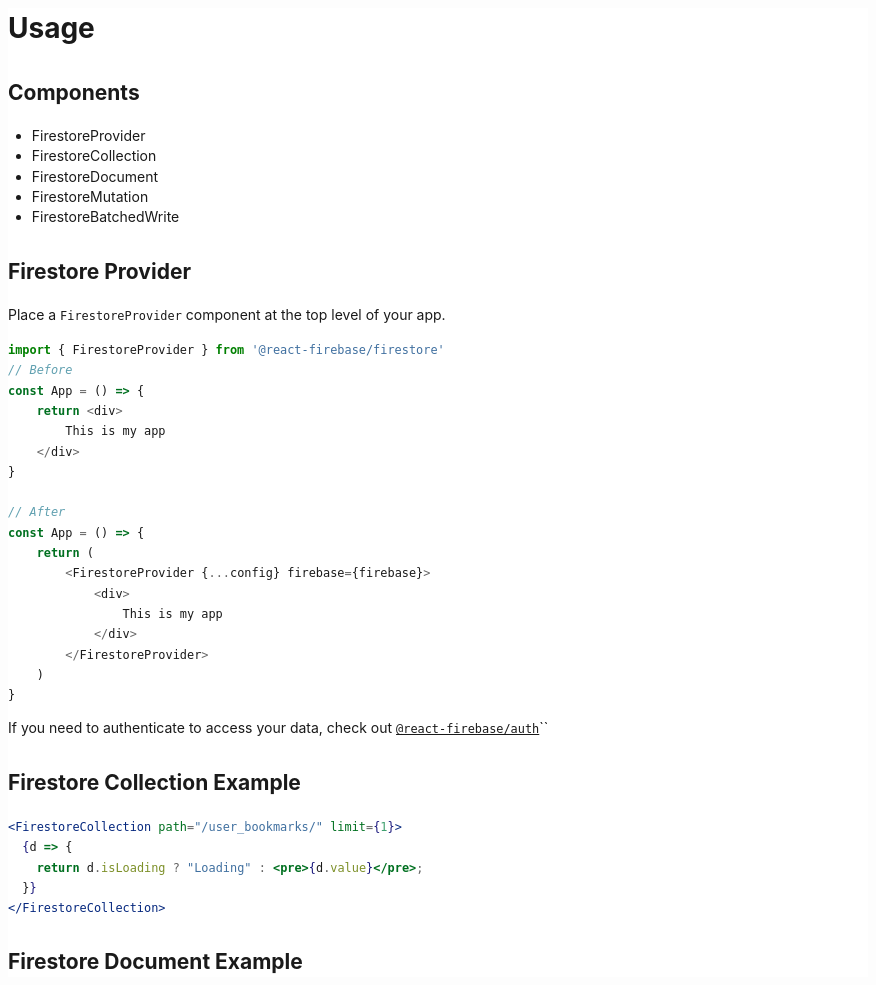 # Usage

## Components

* FirestoreProvider
* FirestoreCollection
* FirestoreDocument
* FirestoreMutation
* FirestoreBatchedWrite

## Firestore Provider

Place a `FirestoreProvider` component at the top level of your app. 

```javascript
import { FirestoreProvider } from '@react-firebase/firestore'
// Before
const App = () => {
    return <div>
        This is my app
    </div>
}

// After
const App = () => {
    return (
        <FirestoreProvider {...config} firebase={firebase}>
            <div>
                This is my app
            </div>
        </FirestoreProvider>
    )
}
```

If you need to authenticate to access your data, check out [`@react-firebase/auth`](../react-firebase-auth/)\`\`

## Firestore Collection Example

```jsx
<FirestoreCollection path="/user_bookmarks/" limit={1}>
  {d => {
    return d.isLoading ? "Loading" : <pre>{d.value}</pre>;
  }}
</FirestoreCollection>
```

## Firestore Document Example
